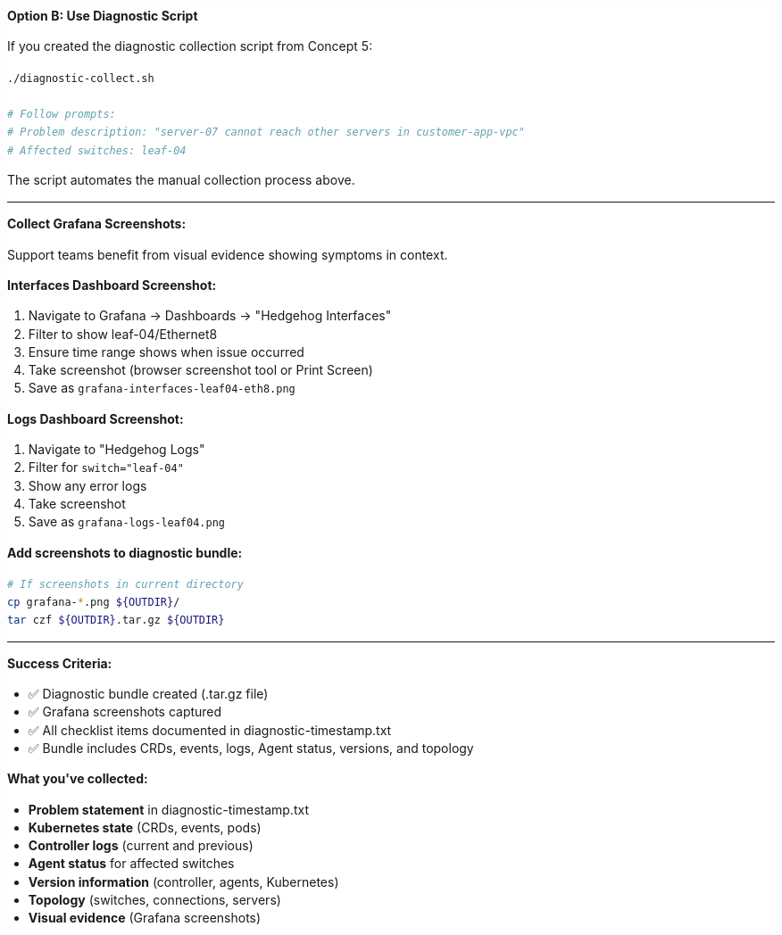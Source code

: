 **Option B: Use Diagnostic Script**

If you created the diagnostic collection script from Concept 5:

```bash
./diagnostic-collect.sh

# Follow prompts:
# Problem description: "server-07 cannot reach other servers in customer-app-vpc"
# Affected switches: leaf-04
```

The script automates the manual collection process above.

---

**Collect Grafana Screenshots:**

Support teams benefit from visual evidence showing symptoms in context.

**Interfaces Dashboard Screenshot:**
1. Navigate to Grafana → Dashboards → "Hedgehog Interfaces"
2. Filter to show leaf-04/Ethernet8
3. Ensure time range shows when issue occurred
4. Take screenshot (browser screenshot tool or Print Screen)
5. Save as `grafana-interfaces-leaf04-eth8.png`

**Logs Dashboard Screenshot:**
1. Navigate to "Hedgehog Logs"
2. Filter for `switch="leaf-04"`
3. Show any error logs
4. Take screenshot
5. Save as `grafana-logs-leaf04.png`

**Add screenshots to diagnostic bundle:**

```bash
# If screenshots in current directory
cp grafana-*.png ${OUTDIR}/
tar czf ${OUTDIR}.tar.gz ${OUTDIR}
```

---

**Success Criteria:**
- ✅ Diagnostic bundle created (.tar.gz file)
- ✅ Grafana screenshots captured
- ✅ All checklist items documented in diagnostic-timestamp.txt
- ✅ Bundle includes CRDs, events, logs, Agent status, versions, and topology

**What you've collected:**
- **Problem statement** in diagnostic-timestamp.txt
- **Kubernetes state** (CRDs, events, pods)
- **Controller logs** (current and previous)
- **Agent status** for affected switches
- **Version information** (controller, agents, Kubernetes)
- **Topology** (switches, connections, servers)
- **Visual evidence** (Grafana screenshots)

